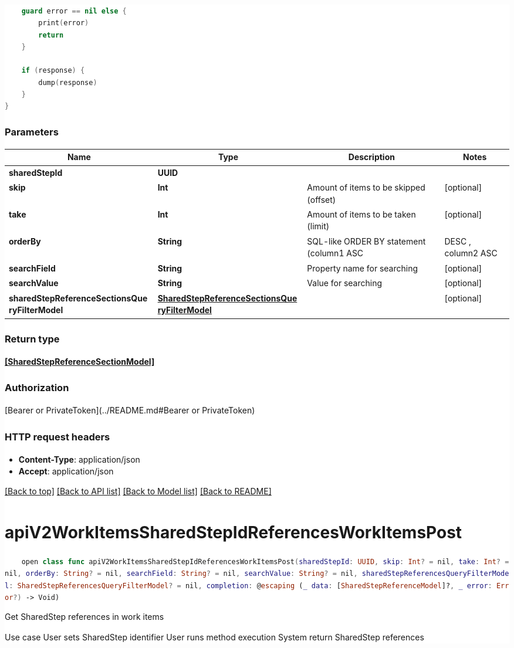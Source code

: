 ```swift
    guard error == nil else {
        print(error)
        return
    }

    if (response) {
        dump(response)
    }
}
```

### Parameters

Name | Type | Description  | Notes
------------- | ------------- | ------------- | -------------
 **sharedStepId** | **UUID** |  | 
 **skip** | **Int** | Amount of items to be skipped (offset) | [optional] 
 **take** | **Int** | Amount of items to be taken (limit) | [optional] 
 **orderBy** | **String** | SQL-like  ORDER BY statement (column1 ASC|DESC , column2 ASC|DESC) | [optional] 
 **searchField** | **String** | Property name for searching | [optional] 
 **searchValue** | **String** | Value for searching | [optional] 
 **sharedStepReferenceSectionsQueryFilterModel** | [**SharedStepReferenceSectionsQueryFilterModel**](SharedStepReferenceSectionsQueryFilterModel.md) |  | [optional] 

### Return type

[**[SharedStepReferenceSectionModel]**](SharedStepReferenceSectionModel.md)

### Authorization

[Bearer or PrivateToken](../README.md#Bearer or PrivateToken)

### HTTP request headers

 - **Content-Type**: application/json
 - **Accept**: application/json

[[Back to top]](#) [[Back to API list]](../README.md#documentation-for-api-endpoints) [[Back to Model list]](../README.md#documentation-for-models) [[Back to README]](../README.md)

# **apiV2WorkItemsSharedStepIdReferencesWorkItemsPost**
```swift
    open class func apiV2WorkItemsSharedStepIdReferencesWorkItemsPost(sharedStepId: UUID, skip: Int? = nil, take: Int? = nil, orderBy: String? = nil, searchField: String? = nil, searchValue: String? = nil, sharedStepReferencesQueryFilterModel: SharedStepReferencesQueryFilterModel? = nil, completion: @escaping (_ data: [SharedStepReferenceModel]?, _ error: Error?) -> Void)
```

Get SharedStep references in work items

 Use case  User sets SharedStep identifier  User runs method execution  System return SharedStep references
